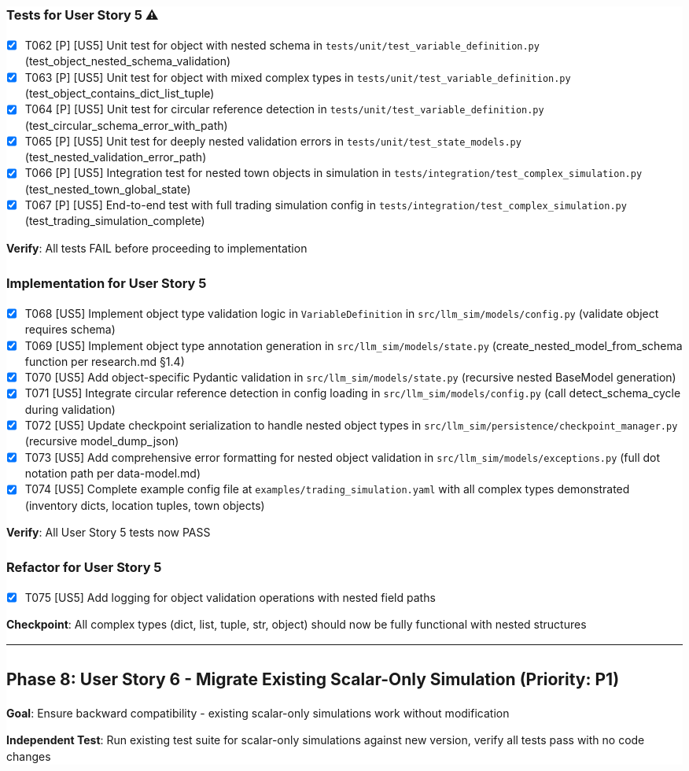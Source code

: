 ### Tests for User Story 5 ⚠️

- [X] T062 [P] [US5] Unit test for object with nested schema in `tests/unit/test_variable_definition.py` (test_object_nested_schema_validation)
- [X] T063 [P] [US5] Unit test for object with mixed complex types in `tests/unit/test_variable_definition.py` (test_object_contains_dict_list_tuple)
- [X] T064 [P] [US5] Unit test for circular reference detection in `tests/unit/test_variable_definition.py` (test_circular_schema_error_with_path)
- [X] T065 [P] [US5] Unit test for deeply nested validation errors in `tests/unit/test_state_models.py` (test_nested_validation_error_path)
- [X] T066 [P] [US5] Integration test for nested town objects in simulation in `tests/integration/test_complex_simulation.py` (test_nested_town_global_state)
- [X] T067 [P] [US5] End-to-end test with full trading simulation config in `tests/integration/test_complex_simulation.py` (test_trading_simulation_complete)

**Verify**: All tests FAIL before proceeding to implementation

### Implementation for User Story 5

- [X] T068 [US5] Implement object type validation logic in `VariableDefinition` in `src/llm_sim/models/config.py` (validate object requires schema)
- [X] T069 [US5] Implement object type annotation generation in `src/llm_sim/models/state.py` (create_nested_model_from_schema function per research.md §1.4)
- [X] T070 [US5] Add object-specific Pydantic validation in `src/llm_sim/models/state.py` (recursive nested BaseModel generation)
- [X] T071 [US5] Integrate circular reference detection in config loading in `src/llm_sim/models/config.py` (call detect_schema_cycle during validation)
- [X] T072 [US5] Update checkpoint serialization to handle nested object types in `src/llm_sim/persistence/checkpoint_manager.py` (recursive model_dump_json)
- [X] T073 [US5] Add comprehensive error formatting for nested object validation in `src/llm_sim/models/exceptions.py` (full dot notation path per data-model.md)
- [X] T074 [US5] Complete example config file at `examples/trading_simulation.yaml` with all complex types demonstrated (inventory dicts, location tuples, town objects)

**Verify**: All User Story 5 tests now PASS

### Refactor for User Story 5

- [X] T075 [US5] Add logging for object validation operations with nested field paths

**Checkpoint**: All complex types (dict, list, tuple, str, object) should now be fully functional with nested structures

---

## Phase 8: User Story 6 - Migrate Existing Scalar-Only Simulation (Priority: P1)

**Goal**: Ensure backward compatibility - existing scalar-only simulations work without modification

**Independent Test**: Run existing test suite for scalar-only simulations against new version, verify all tests pass with no code changes
